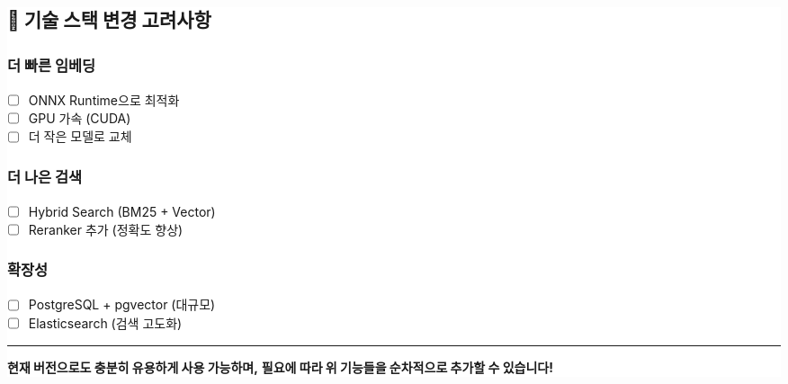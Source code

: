 ## 🔧 기술 스택 변경 고려사항

### 더 빠른 임베딩
- [ ] ONNX Runtime으로 최적화
- [ ] GPU 가속 (CUDA)
- [ ] 더 작은 모델로 교체

### 더 나은 검색
- [ ] Hybrid Search (BM25 + Vector)
- [ ] Reranker 추가 (정확도 향상)

### 확장성
- [ ] PostgreSQL + pgvector (대규모)
- [ ] Elasticsearch (검색 고도화)

---

**현재 버전으로도 충분히 유용하게 사용 가능하며,**
**필요에 따라 위 기능들을 순차적으로 추가할 수 있습니다!**

